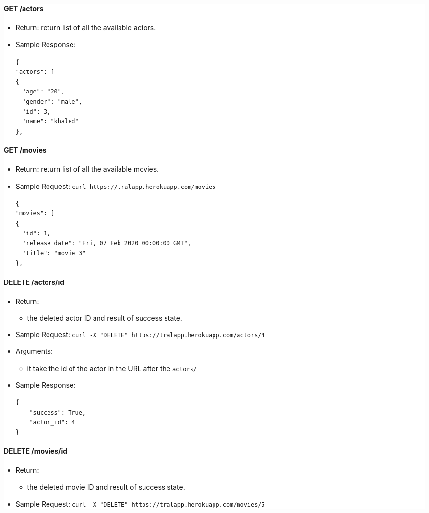 #### GET /actors

- Return: return list of all the available actors.

- Sample Response:
    ```
    {
  "actors": [
    {
      "age": "20",
      "gender": "male",
      "id": 3,
      "name": "khaled"
    },
    ```
#### GET /movies

- Return: return list of all the available movies.

- Sample Request: ```curl https://tralapp.herokuapp.com/movies```

    ```
    {
  "movies": [
    {
      "id": 1,
      "release date": "Fri, 07 Feb 2020 00:00:00 GMT",
      "title": "movie 3"
    },
    ```

#### DELETE /actors/id

- Return: 
    - the deleted actor ID and result of success state.

- Sample Request: ```curl -X "DELETE" https://tralapp.herokuapp.com/actors/4```

- Arguments: 
    - it take the id of the actor in the URL after the ```actors/```

- Sample Response:
    ```
    {
        "success": True,
        "actor_id": 4
    }
    ```

#### DELETE /movies/id

- Return: 
    - the deleted movie ID and result of success state.

- Sample Request: ```curl -X "DELETE" https://tralapp.herokuapp.com/movies/5```
